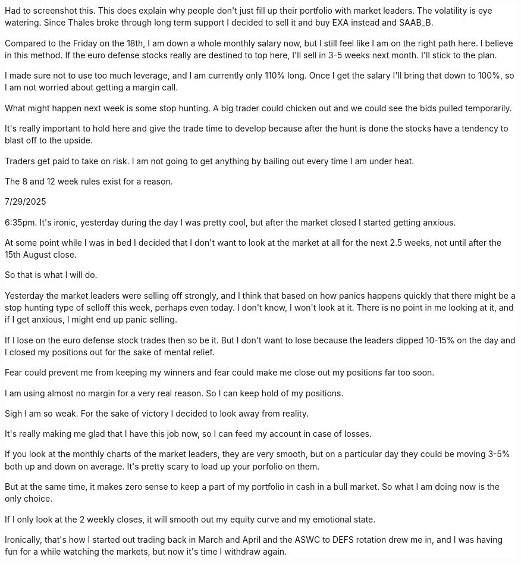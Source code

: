 
Had to screenshot this. This does explain why people don't just fill up their portfolio with market leaders. The volatility is eye watering. Since Thales broke through long term support I decided to sell it and buy EXA instead and SAAB_B.

Compared to the Friday on the 18th, I am down a whole monthly salary now, but I still feel like I am on the right path here. I believe in this method. If the euro defense stocks really are destined to top here, I'll sell in 3-5 weeks next month. I'll stick to the plan.

I made sure not to use too much leverage, and I am currently only 110% long. Once I get the salary I'll bring that down to 100%, so I am not worried about getting a margin call.

What might happen next week is some stop hunting. A big trader could chicken out and we could see the bids pulled temporarily.

It's really important to hold here and give the trade time to develop because after the hunt is done the stocks have a tendency to blast off to the upside.

Traders get paid to take on risk. I am not going to get anything by bailing out every time I am under heat.

The 8 and 12 week rules exist for a reason.

7/29/2025

6:35pm. It's ironic, yesterday during the day I was pretty cool, but after the market closed I started getting anxious.

At some point while I was in bed I decided that I don't want to look at the market at all for the next 2.5 weeks, not until after the 15th August close.

So that is what I will do.

Yesterday the market leaders were selling off strongly, and I think that based on how panics happens quickly that there might be a stop hunting type of selloff this week, perhaps even today. I don't know, I won't look at it. There is no point in me looking at it, and if I get anxious, I might end up panic selling.

If I lose on the euro defense stock trades then so be it. But I don't want to lose because the leaders dipped 10-15% on the day and I closed my positions out for the sake of mental relief.

Fear could prevent me from keeping my winners and fear could make me close out my positions far too soon.

I am using almost no margin for a very real reason. So I can keep hold of my positions.

Sigh I am so weak. For the sake of victory I decided to look away from reality.

It's really making me glad that I have this job now, so I can feed my account in case of losses.

If you look at the monthly charts of the market leaders, they are very smooth, but on a particular day they could be moving 3-5% both up and down on average. It's pretty scary to load up your porfolio on them.

But at the same time, it makes zero sense to keep a part of my portfolio in cash in a bull market. So what I am doing now is the only choice.

If I only look at the 2 weekly closes, it will smooth out my equity curve and my emotional state.

Ironically, that's how I started out trading back in March and April and the ASWC to DEFS rotation drew me in, and I was having fun for a while watching the markets, but now it's time I withdraw again.
